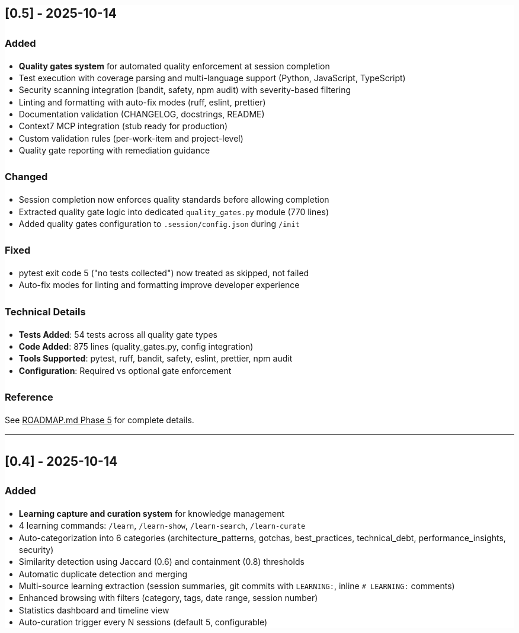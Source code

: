 ## [0.5] - 2025-10-14

### Added
- **Quality gates system** for automated quality enforcement at session completion
- Test execution with coverage parsing and multi-language support (Python, JavaScript, TypeScript)
- Security scanning integration (bandit, safety, npm audit) with severity-based filtering
- Linting and formatting with auto-fix modes (ruff, eslint, prettier)
- Documentation validation (CHANGELOG, docstrings, README)
- Context7 MCP integration (stub ready for production)
- Custom validation rules (per-work-item and project-level)
- Quality gate reporting with remediation guidance

### Changed
- Session completion now enforces quality standards before allowing completion
- Extracted quality gate logic into dedicated `quality_gates.py` module (770 lines)
- Added quality gates configuration to `.session/config.json` during `/init`

### Fixed
- pytest exit code 5 ("no tests collected") now treated as skipped, not failed
- Auto-fix modes for linting and formatting improve developer experience

### Technical Details
- **Tests Added**: 54 tests across all quality gate types
- **Code Added**: 875 lines (quality_gates.py, config integration)
- **Tools Supported**: pytest, ruff, bandit, safety, eslint, prettier, npm audit
- **Configuration**: Required vs optional gate enforcement

### Reference
See [ROADMAP.md Phase 5](./ROADMAP.md#phase-5-quality-gates-v05---validation--security) for complete details.

---

## [0.4] - 2025-10-14

### Added
- **Learning capture and curation system** for knowledge management
- 4 learning commands: `/learn`, `/learn-show`, `/learn-search`, `/learn-curate`
- Auto-categorization into 6 categories (architecture_patterns, gotchas, best_practices, technical_debt, performance_insights, security)
- Similarity detection using Jaccard (0.6) and containment (0.8) thresholds
- Automatic duplicate detection and merging
- Multi-source learning extraction (session summaries, git commits with `LEARNING:`, inline `# LEARNING:` comments)
- Enhanced browsing with filters (category, tags, date range, session number)
- Statistics dashboard and timeline view
- Auto-curation trigger every N sessions (default 5, configurable)
